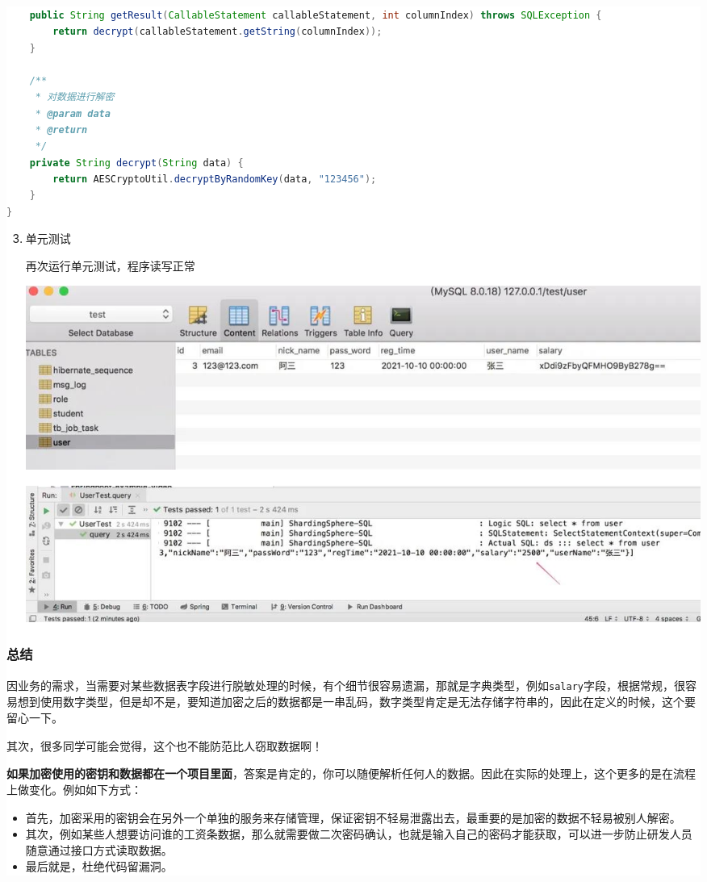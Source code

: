    ```java
       public String getResult(CallableStatement callableStatement, int columnIndex) throws SQLException {
           return decrypt(callableStatement.getString(columnIndex));
       }
   
       /**
        * 对数据进行解密
        * @param data
        * @return
        */
       private String decrypt(String data) {
           return AESCryptoUtil.decryptByRandomKey(data, "123456");
       }
   }
   ```

3. 单元测试

   再次运行单元测试，程序读写正常

   ![](\assets\images\2021\springcloud\sharding-sphere-encrypt-3.png)

   ![](\assets\images\2021\springcloud\sharding-sphere-encrypt-4.png)

### 总结

因业务的需求，当需要对某些数据表字段进行脱敏处理的时候，有个细节很容易遗漏，那就是字典类型，例如`salary`字段，根据常规，很容易想到使用数字类型，但是却不是，要知道加密之后的数据都是一串乱码，数字类型肯定是无法存储字符串的，因此在定义的时候，这个要留心一下。

其次，很多同学可能会觉得，这个也不能防范比人窃取数据啊！

**如果加密使用的密钥和数据都在一个项目里面**，答案是肯定的，你可以随便解析任何人的数据。因此在实际的处理上，这个更多的是在流程上做变化。例如如下方式：

- 首先，加密采用的密钥会在另外一个单独的服务来存储管理，保证密钥不轻易泄露出去，最重要的是加密的数据不轻易被别人解密。
- 其次，例如某些人想要访问谁的工资条数据，那么就需要做二次密码确认，也就是输入自己的密码才能获取，可以进一步防止研发人员随意通过接口方式读取数据。
- 最后就是，杜绝代码留漏洞。
